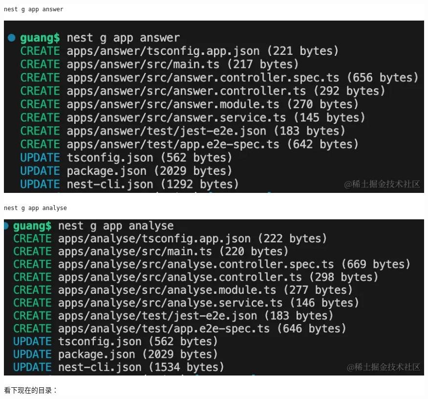 ```
nest g app answer
```

![](./images/775ebae1594c6ee614a6249f8cdbf7c3.webp )

```
nest g app analyse
```

![](./images/8f54aac41678cdf077b93d1ac11af15e.webp )

看下现在的目录：
